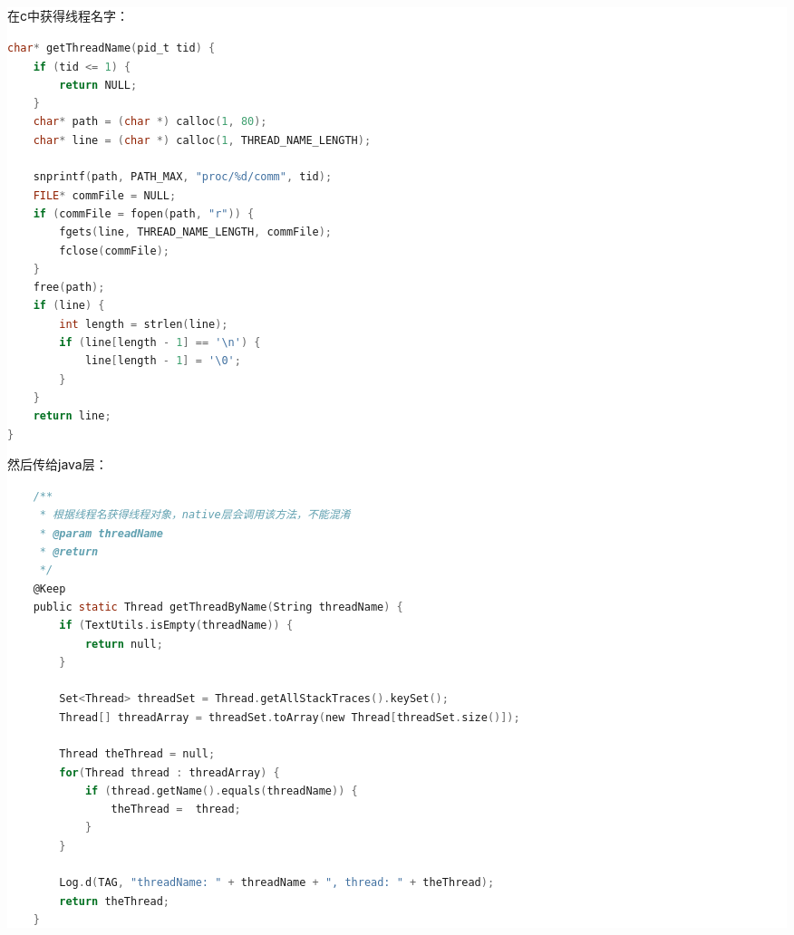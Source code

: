 在c中获得线程名字：

```c
char* getThreadName(pid_t tid) {
    if (tid <= 1) {
        return NULL;
    }
    char* path = (char *) calloc(1, 80);
    char* line = (char *) calloc(1, THREAD_NAME_LENGTH);

    snprintf(path, PATH_MAX, "proc/%d/comm", tid);
    FILE* commFile = NULL;
    if (commFile = fopen(path, "r")) {
        fgets(line, THREAD_NAME_LENGTH, commFile);
        fclose(commFile);
    }
    free(path);
    if (line) {
        int length = strlen(line);
        if (line[length - 1] == '\n') {
            line[length - 1] = '\0';
        }
    }
    return line;
}
```

然后传给java层：

```c
    /**
     * 根据线程名获得线程对象，native层会调用该方法，不能混淆
     * @param threadName
     * @return
     */
    @Keep
    public static Thread getThreadByName(String threadName) {
        if (TextUtils.isEmpty(threadName)) {
            return null;
        }

        Set<Thread> threadSet = Thread.getAllStackTraces().keySet();
        Thread[] threadArray = threadSet.toArray(new Thread[threadSet.size()]);

        Thread theThread = null;
        for(Thread thread : threadArray) {
            if (thread.getName().equals(threadName)) {
                theThread =  thread;
            }
        }

        Log.d(TAG, "threadName: " + threadName + ", thread: " + theThread);
        return theThread;
    }
```
